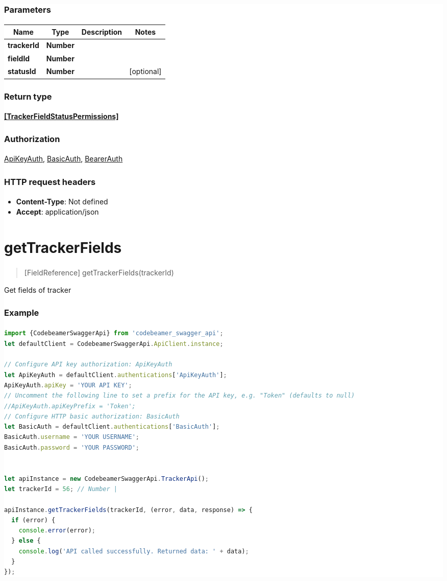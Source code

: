 ### Parameters

Name | Type | Description  | Notes
------------- | ------------- | ------------- | -------------
 **trackerId** | **Number**|  | 
 **fieldId** | **Number**|  | 
 **statusId** | **Number**|  | [optional] 

### Return type

[**[TrackerFieldStatusPermissions]**](TrackerFieldStatusPermissions.md)

### Authorization

[ApiKeyAuth](../README.md#ApiKeyAuth), [BasicAuth](../README.md#BasicAuth), [BearerAuth](../README.md#BearerAuth)

### HTTP request headers

 - **Content-Type**: Not defined
 - **Accept**: application/json

<a name="getTrackerFields"></a>
# **getTrackerFields**
> [FieldReference] getTrackerFields(trackerId)

Get fields of tracker

### Example
```javascript
import {CodebeamerSwaggerApi} from 'codebeamer_swagger_api';
let defaultClient = CodebeamerSwaggerApi.ApiClient.instance;

// Configure API key authorization: ApiKeyAuth
let ApiKeyAuth = defaultClient.authentications['ApiKeyAuth'];
ApiKeyAuth.apiKey = 'YOUR API KEY';
// Uncomment the following line to set a prefix for the API key, e.g. "Token" (defaults to null)
//ApiKeyAuth.apiKeyPrefix = 'Token';
// Configure HTTP basic authorization: BasicAuth
let BasicAuth = defaultClient.authentications['BasicAuth'];
BasicAuth.username = 'YOUR USERNAME';
BasicAuth.password = 'YOUR PASSWORD';


let apiInstance = new CodebeamerSwaggerApi.TrackerApi();
let trackerId = 56; // Number | 

apiInstance.getTrackerFields(trackerId, (error, data, response) => {
  if (error) {
    console.error(error);
  } else {
    console.log('API called successfully. Returned data: ' + data);
  }
});
```
